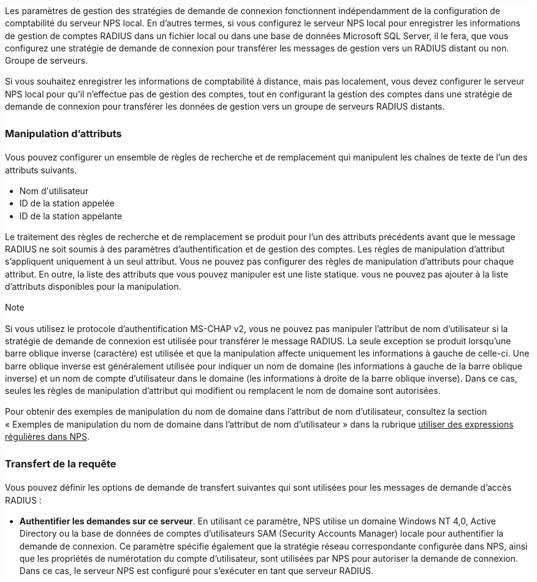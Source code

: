 Les paramètres de gestion des stratégies de demande de connexion fonctionnent indépendamment de la configuration de comptabilité du serveur NPS local. En d’autres termes, si vous configurez le serveur NPS local pour enregistrer les informations de gestion de comptes RADIUS dans un fichier local ou dans une base de données Microsoft SQL Server, il le fera, que vous configurez une stratégie de demande de connexion pour transférer les messages de gestion vers un RADIUS distant ou non. Groupe de serveurs.

Si vous souhaitez enregistrer les informations de comptabilité à distance, mais pas localement, vous devez configurer le serveur NPS local pour qu’il n’effectue pas de gestion des comptes, tout en configurant la gestion des comptes dans une stratégie de demande de connexion pour transférer les données de gestion vers un groupe de serveurs RADIUS distants.

### <a name="attribute-manipulation"></a>Manipulation d’attributs

Vous pouvez configurer un ensemble de règles de recherche et de remplacement qui manipulent les chaînes de texte de l’un des attributs suivants.

- Nom d'utilisateur
- ID de la station appelée
- ID de la station appelante

Le traitement des règles de recherche et de remplacement se produit pour l’un des attributs précédents avant que le message RADIUS ne soit soumis à des paramètres d’authentification et de gestion des comptes. Les règles de manipulation d’attribut s’appliquent uniquement à un seul attribut. Vous ne pouvez pas configurer des règles de manipulation d’attributs pour chaque attribut. En outre, la liste des attributs que vous pouvez manipuler est une liste statique. vous ne pouvez pas ajouter à la liste d’attributs disponibles pour la manipulation.

>[!NOTE]
>Si vous utilisez le protocole d’authentification MS-CHAP v2, vous ne pouvez pas manipuler l’attribut de nom d’utilisateur si la stratégie de demande de connexion est utilisée pour transférer le message RADIUS. La seule exception se produit lorsqu’une barre oblique inverse (caractère\) est utilisée et que la manipulation affecte uniquement les informations à gauche de celle-ci. Une barre oblique inverse est généralement utilisée pour indiquer un nom de domaine (les informations à gauche de la barre oblique inverse) et un nom de compte d’utilisateur dans le domaine (les informations à droite de la barre oblique inverse). Dans ce cas, seules les règles de manipulation d’attribut qui modifient ou remplacent le nom de domaine sont autorisées.

Pour obtenir des exemples de manipulation du nom de domaine dans l’attribut de nom d’utilisateur, consultez la section « Exemples de manipulation du nom de domaine dans l’attribut de nom d’utilisateur » dans la rubrique [utiliser des expressions régulières dans NPS](nps-crp-reg-expressions.md).

### <a name="forwarding-request"></a>Transfert de la requête

Vous pouvez définir les options de demande de transfert suivantes qui sont utilisées pour les messages de demande d’accès RADIUS :

- **Authentifier les demandes sur ce serveur**. En utilisant ce paramètre, NPS utilise un domaine Windows NT 4,0, Active Directory ou la base de données de comptes d’utilisateurs SAM (Security Accounts Manager) locale pour authentifier la demande de connexion. Ce paramètre spécifie également que la stratégie réseau correspondante configurée dans NPS, ainsi que les propriétés de numérotation du compte d’utilisateur, sont utilisées par NPS pour autoriser la demande de connexion. Dans ce cas, le serveur NPS est configuré pour s’exécuter en tant que serveur RADIUS.
